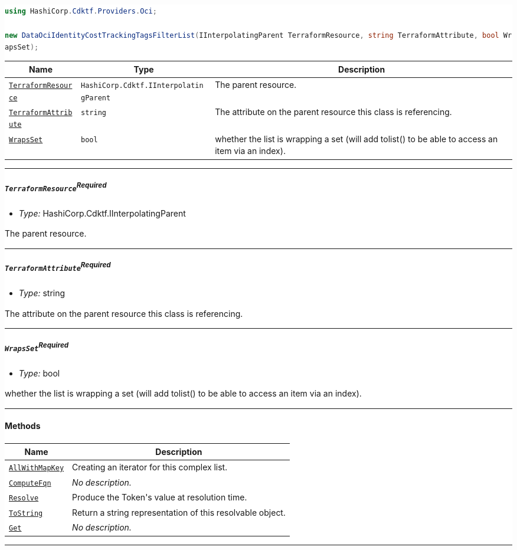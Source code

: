 ```csharp
using HashiCorp.Cdktf.Providers.Oci;

new DataOciIdentityCostTrackingTagsFilterList(IInterpolatingParent TerraformResource, string TerraformAttribute, bool WrapsSet);
```

| **Name** | **Type** | **Description** |
| --- | --- | --- |
| <code><a href="#rhizo-co-terraform-provider-oci.dataOciIdentityCostTrackingTags.DataOciIdentityCostTrackingTagsFilterList.Initializer.parameter.terraformResource">TerraformResource</a></code> | <code>HashiCorp.Cdktf.IInterpolatingParent</code> | The parent resource. |
| <code><a href="#rhizo-co-terraform-provider-oci.dataOciIdentityCostTrackingTags.DataOciIdentityCostTrackingTagsFilterList.Initializer.parameter.terraformAttribute">TerraformAttribute</a></code> | <code>string</code> | The attribute on the parent resource this class is referencing. |
| <code><a href="#rhizo-co-terraform-provider-oci.dataOciIdentityCostTrackingTags.DataOciIdentityCostTrackingTagsFilterList.Initializer.parameter.wrapsSet">WrapsSet</a></code> | <code>bool</code> | whether the list is wrapping a set (will add tolist() to be able to access an item via an index). |

---

##### `TerraformResource`<sup>Required</sup> <a name="TerraformResource" id="rhizo-co-terraform-provider-oci.dataOciIdentityCostTrackingTags.DataOciIdentityCostTrackingTagsFilterList.Initializer.parameter.terraformResource"></a>

- *Type:* HashiCorp.Cdktf.IInterpolatingParent

The parent resource.

---

##### `TerraformAttribute`<sup>Required</sup> <a name="TerraformAttribute" id="rhizo-co-terraform-provider-oci.dataOciIdentityCostTrackingTags.DataOciIdentityCostTrackingTagsFilterList.Initializer.parameter.terraformAttribute"></a>

- *Type:* string

The attribute on the parent resource this class is referencing.

---

##### `WrapsSet`<sup>Required</sup> <a name="WrapsSet" id="rhizo-co-terraform-provider-oci.dataOciIdentityCostTrackingTags.DataOciIdentityCostTrackingTagsFilterList.Initializer.parameter.wrapsSet"></a>

- *Type:* bool

whether the list is wrapping a set (will add tolist() to be able to access an item via an index).

---

#### Methods <a name="Methods" id="Methods"></a>

| **Name** | **Description** |
| --- | --- |
| <code><a href="#rhizo-co-terraform-provider-oci.dataOciIdentityCostTrackingTags.DataOciIdentityCostTrackingTagsFilterList.allWithMapKey">AllWithMapKey</a></code> | Creating an iterator for this complex list. |
| <code><a href="#rhizo-co-terraform-provider-oci.dataOciIdentityCostTrackingTags.DataOciIdentityCostTrackingTagsFilterList.computeFqn">ComputeFqn</a></code> | *No description.* |
| <code><a href="#rhizo-co-terraform-provider-oci.dataOciIdentityCostTrackingTags.DataOciIdentityCostTrackingTagsFilterList.resolve">Resolve</a></code> | Produce the Token's value at resolution time. |
| <code><a href="#rhizo-co-terraform-provider-oci.dataOciIdentityCostTrackingTags.DataOciIdentityCostTrackingTagsFilterList.toString">ToString</a></code> | Return a string representation of this resolvable object. |
| <code><a href="#rhizo-co-terraform-provider-oci.dataOciIdentityCostTrackingTags.DataOciIdentityCostTrackingTagsFilterList.get">Get</a></code> | *No description.* |

---